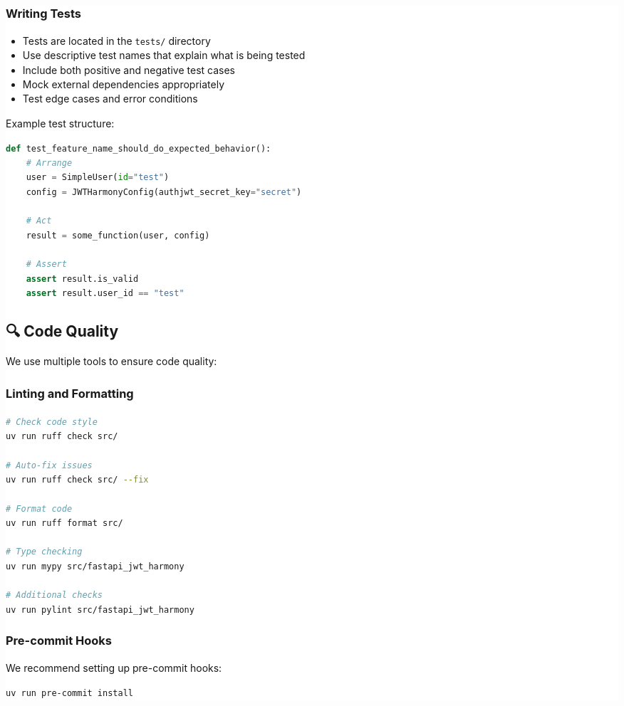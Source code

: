 ### Writing Tests

- Tests are located in the `tests/` directory
- Use descriptive test names that explain what is being tested
- Include both positive and negative test cases
- Mock external dependencies appropriately
- Test edge cases and error conditions

Example test structure:
```python
def test_feature_name_should_do_expected_behavior():
    # Arrange
    user = SimpleUser(id="test")
    config = JWTHarmonyConfig(authjwt_secret_key="secret")

    # Act
    result = some_function(user, config)

    # Assert
    assert result.is_valid
    assert result.user_id == "test"
```

## 🔍 Code Quality

We use multiple tools to ensure code quality:

### Linting and Formatting

```bash
# Check code style
uv run ruff check src/

# Auto-fix issues
uv run ruff check src/ --fix

# Format code
uv run ruff format src/

# Type checking
uv run mypy src/fastapi_jwt_harmony

# Additional checks
uv run pylint src/fastapi_jwt_harmony
```

### Pre-commit Hooks

We recommend setting up pre-commit hooks:

```bash
uv run pre-commit install
```
